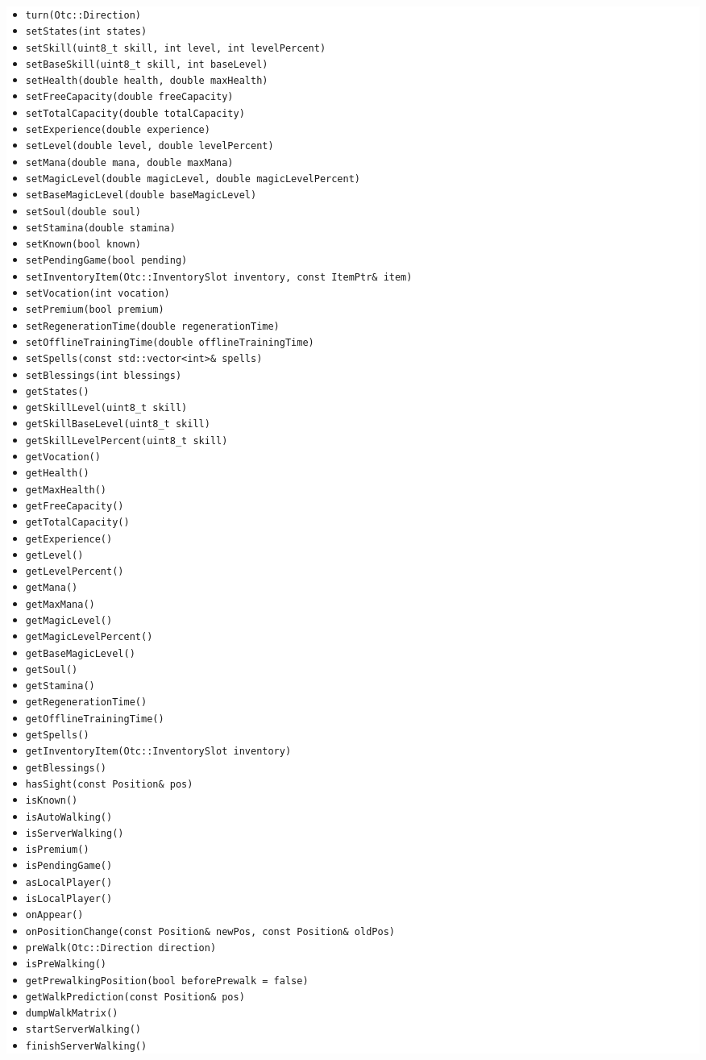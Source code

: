 - `turn(Otc::Direction)`
- `setStates(int states)`
- `setSkill(uint8_t skill, int level, int levelPercent)`
- `setBaseSkill(uint8_t skill, int baseLevel)`
- `setHealth(double health, double maxHealth)`
- `setFreeCapacity(double freeCapacity)`
- `setTotalCapacity(double totalCapacity)`
- `setExperience(double experience)`
- `setLevel(double level, double levelPercent)`
- `setMana(double mana, double maxMana)`
- `setMagicLevel(double magicLevel, double magicLevelPercent)`
- `setBaseMagicLevel(double baseMagicLevel)`
- `setSoul(double soul)`
- `setStamina(double stamina)`
- `setKnown(bool known)`
- `setPendingGame(bool pending)`
- `setInventoryItem(Otc::InventorySlot inventory, const ItemPtr& item)`
- `setVocation(int vocation)`
- `setPremium(bool premium)`
- `setRegenerationTime(double regenerationTime)`
- `setOfflineTrainingTime(double offlineTrainingTime)`
- `setSpells(const std::vector<int>& spells)`
- `setBlessings(int blessings)`
- `getStates()`
- `getSkillLevel(uint8_t skill)`
- `getSkillBaseLevel(uint8_t skill)`
- `getSkillLevelPercent(uint8_t skill)`
- `getVocation()`
- `getHealth()`
- `getMaxHealth()`
- `getFreeCapacity()`
- `getTotalCapacity()`
- `getExperience()`
- `getLevel()`
- `getLevelPercent()`
- `getMana()`
- `getMaxMana()`
- `getMagicLevel()`
- `getMagicLevelPercent()`
- `getBaseMagicLevel()`
- `getSoul()`
- `getStamina()`
- `getRegenerationTime()`
- `getOfflineTrainingTime()`
- `getSpells()`
- `getInventoryItem(Otc::InventorySlot inventory)`
- `getBlessings()`
- `hasSight(const Position& pos)`
- `isKnown()`
- `isAutoWalking()`
- `isServerWalking()`
- `isPremium()`
- `isPendingGame()`
- `asLocalPlayer()`
- `isLocalPlayer()`
- `onAppear()`
- `onPositionChange(const Position& newPos, const Position& oldPos)`
- `preWalk(Otc::Direction direction)`
- `isPreWalking()`
- `getPrewalkingPosition(bool beforePrewalk = false)`
- `getWalkPrediction(const Position& pos)`
- `dumpWalkMatrix()`
- `startServerWalking()`
- `finishServerWalking()`